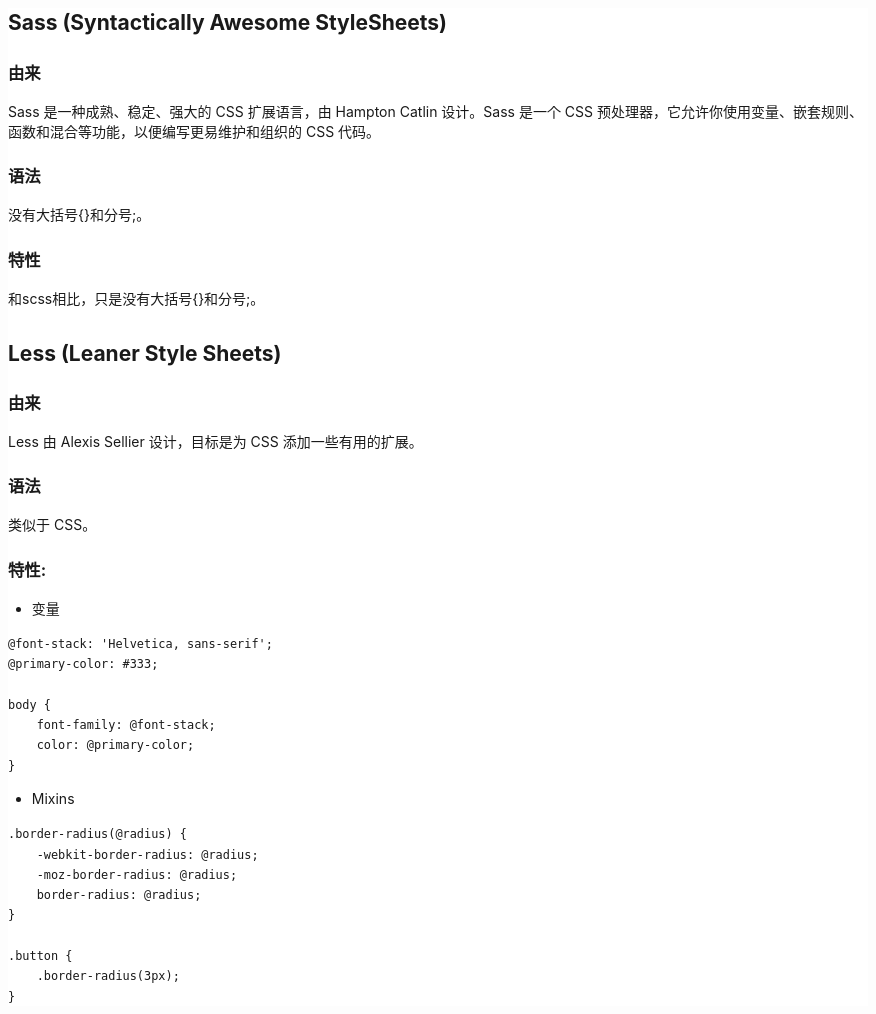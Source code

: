 ## Sass (Syntactically Awesome StyleSheets)

### 由来

Sass 是一种成熟、稳定、强大的 CSS 扩展语言，由 Hampton Catlin 设计。Sass 是一个 CSS 预处理器，它允许你使用变量、嵌套规则、函数和混合等功能，以便编写更易维护和组织的 CSS 代码。

### 语法

没有大括号{}和分号;。

### 特性

和scss相比，只是没有大括号{}和分号;。

## Less (Leaner Style Sheets)

### 由来

Less 由 Alexis Sellier 设计，目标是为 CSS 添加一些有用的扩展。

### 语法

类似于 CSS。

### 特性:

-   变量

```less
@font-stack: 'Helvetica, sans-serif';
@primary-color: #333;

body {
    font-family: @font-stack;
    color: @primary-color;
}
```

-   Mixins

```less
.border-radius(@radius) {
    -webkit-border-radius: @radius;
    -moz-border-radius: @radius;
    border-radius: @radius;
}

.button {
    .border-radius(3px);
}
```
